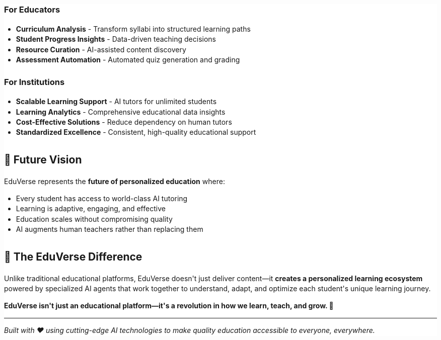 ### **For Educators**
- **Curriculum Analysis** - Transform syllabi into structured learning paths
- **Student Progress Insights** - Data-driven teaching decisions
- **Resource Curation** - AI-assisted content discovery
- **Assessment Automation** - Automated quiz generation and grading

### **For Institutions**
- **Scalable Learning Support** - AI tutors for unlimited students
- **Learning Analytics** - Comprehensive educational data insights
- **Cost-Effective Solutions** - Reduce dependency on human tutors
- **Standardized Excellence** - Consistent, high-quality educational support

## 🔮 **Future Vision**

EduVerse represents the **future of personalized education** where:
- Every student has access to world-class AI tutoring
- Learning is adaptive, engaging, and effective
- Education scales without compromising quality
- AI augments human teachers rather than replacing them

## 🌟 **The EduVerse Difference**

Unlike traditional educational platforms, EduVerse doesn't just deliver content—it **creates a personalized learning ecosystem** powered by specialized AI agents that work together to understand, adapt, and optimize each student's unique learning journey.

**EduVerse isn't just an educational platform—it's a revolution in how we learn, teach, and grow. 🚀**

---

*Built with ❤️ using cutting-edge AI technologies to make quality education accessible to everyone, everywhere.* 